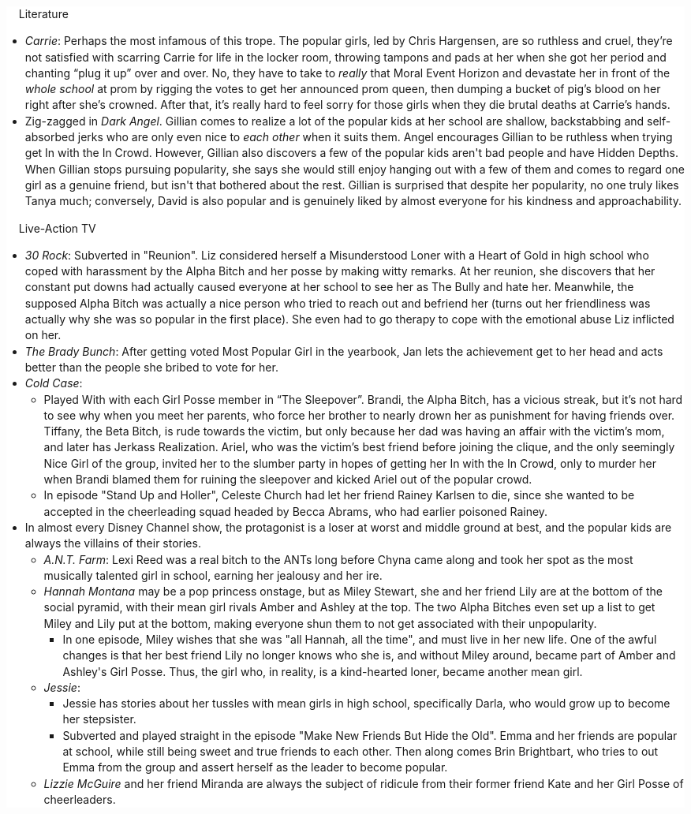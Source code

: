     Literature 

-   _Carrie_: Perhaps the most infamous of this trope. The popular girls, led by Chris Hargensen, are so ruthless and cruel, they’re not satisfied with scarring Carrie for life in the locker room, throwing tampons and pads at her when she got her period and chanting “plug it up” over and over. No, they have to take to _really_ that Moral Event Horizon and devastate her in front of the _whole school_ at prom by rigging the votes to get her announced prom queen, then dumping a bucket of pig’s blood on her right after she’s crowned. After that, it’s really hard to feel sorry for those girls when they die brutal deaths at Carrie’s hands.
-   Zig-zagged in _Dark Angel_. Gillian comes to realize a lot of the popular kids at her school are shallow, backstabbing and self-absorbed jerks who are only even nice to _each other_ when it suits them. Angel encourages Gillian to be ruthless when trying get In with the In Crowd. However, Gillian also discovers a few of the popular kids aren't bad people and have Hidden Depths. When Gillian stops pursuing popularity, she says she would still enjoy hanging out with a few of them and comes to regard one girl as a genuine friend, but isn't that bothered about the rest. Gillian is surprised that despite her popularity, no one truly likes Tanya much; conversely, David is also popular and is genuinely liked by almost everyone for his kindness and approachability.

    Live-Action TV 

-   _30 Rock_: Subverted in "Reunion". Liz considered herself a Misunderstood Loner with a Heart of Gold in high school who coped with harassment by the Alpha Bitch and her posse by making witty remarks. At her reunion, she discovers that her constant put downs had actually caused everyone at her school to see her as The Bully and hate her. Meanwhile, the supposed Alpha Bitch was actually a nice person who tried to reach out and befriend her (turns out her friendliness was actually why she was so popular in the first place). She even had to go therapy to cope with the emotional abuse Liz inflicted on her.
-   _The Brady Bunch_: After getting voted Most Popular Girl in the yearbook, Jan lets the achievement get to her head and acts better than the people she bribed to vote for her.
-   _Cold Case_:
    -   Played With with each Girl Posse member in “The Sleepover”. Brandi, the Alpha Bitch, has a vicious streak, but it’s not hard to see why when you meet her parents, who force her brother to nearly drown her as punishment for having friends over. Tiffany, the Beta Bitch, is rude towards the victim, but only because her dad was having an affair with the victim’s mom, and later has Jerkass Realization. Ariel, who was the victim’s best friend before joining the clique, and the only seemingly Nice Girl of the group, invited her to the slumber party in hopes of getting her In with the In Crowd, only to murder her when Brandi blamed them for ruining the sleepover and kicked Ariel out of the popular crowd.
    -   In episode "Stand Up and Holler", Celeste Church had let her friend Rainey Karlsen to die, since she wanted to be accepted in the cheerleading squad headed by Becca Abrams, who had earlier poisoned Rainey.
-   In almost every Disney Channel show, the protagonist is a loser at worst and middle ground at best, and the popular kids are always the villains of their stories.
    -   _A.N.T. Farm_: Lexi Reed was a real bitch to the ANTs long before Chyna came along and took her spot as the most musically talented girl in school, earning her jealousy and her ire.
    -   _Hannah Montana_ may be a pop princess onstage, but as Miley Stewart, she and her friend Lily are at the bottom of the social pyramid, with their mean girl rivals Amber and Ashley at the top. The two Alpha Bitches even set up a list to get Miley and Lily put at the bottom, making everyone shun them to not get associated with their unpopularity.
        -   In one episode, Miley wishes that she was "all Hannah, all the time", and must live in her new life. One of the awful changes is that her best friend Lily no longer knows who she is, and without Miley around, became part of Amber and Ashley's Girl Posse. Thus, the girl who, in reality, is a kind-hearted loner, became another mean girl.
    -   _Jessie_:
        -   Jessie has stories about her tussles with mean girls in high school, specifically Darla, who would grow up to become her stepsister.
        -   Subverted and played straight in the episode "Make New Friends But Hide the Old". Emma and her friends are popular at school, while still being sweet and true friends to each other. Then along comes Brin Brightbart, who tries to out Emma from the group and assert herself as the leader to become popular.
    -   _Lizzie McGuire_ and her friend Miranda are always the subject of ridicule from their former friend Kate and her Girl Posse of cheerleaders.